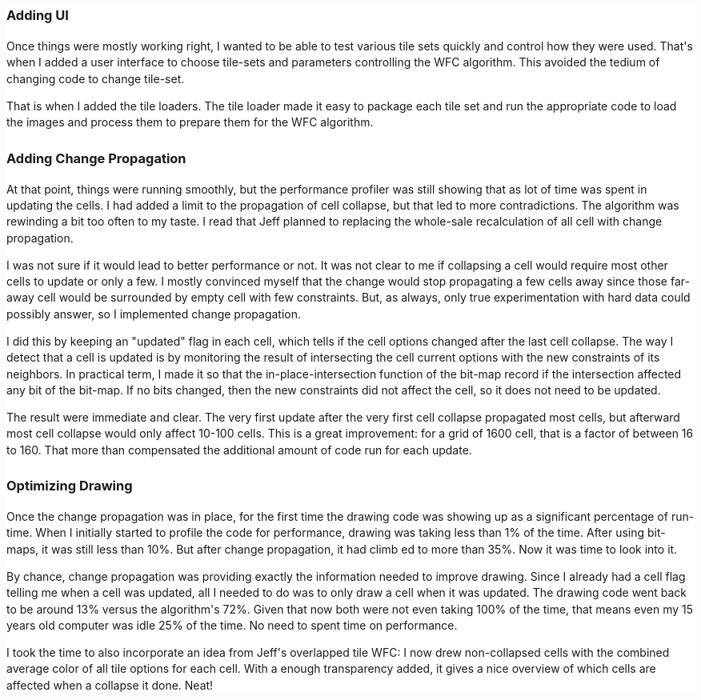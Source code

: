 ### Adding UI

Once things were mostly working right, I wanted to be able to test various
tile sets quickly and control how they were used. That's when I added a user
interface to choose tile-sets and parameters controlling the WFC algorithm.
This avoided the tedium of changing code to change tile-set.

That is when I added the tile loaders. The tile loader made it easy to package
each tile set and run the appropriate code to load the images and process them
to prepare them for the WFC algorithm.

### Adding Change Propagation

At that point, things were running smoothly, but the performance profiler was
still showing that as lot of time was spent in updating the cells. I had added
a limit to the propagation of cell collapse, but that led to more contradictions.
The algorithm was rewinding a bit too often to my taste. I read that Jeff planned
to replacing the whole-sale recalculation of all cell with change propagation.

I was not sure if it would lead to better performance or not. It was not clear
to me if collapsing a cell would require most other cells to update or only a
few. I mostly convinced myself that the change would stop propagating a few
cells away since those far-away cell would be surrounded by empty cell with
few constraints. But, as always, only true experimentation with hard data could
possibly answer, so I implemented change propagation.

I did this by keeping an "updated" flag in each cell, which tells if the cell
options changed after the last cell collapse. The way I detect that a cell is
updated is by monitoring the result of intersecting the cell current options
with the new constraints of its neighbors. In practical term, I made it so that
the in-place-intersection function of the bit-map record if the intersection
affected any bit of the bit-map. If no bits changed, then the new constraints
did not affect the cell, so it does not need to be updated.

The result were immediate and clear. The very first update after the very first
cell collapse propagated most cells, but afterward most cell collapse would only
affect 10-100 cells. This is a great improvement: for a grid of 1600 cell, that
is a factor of between 16 to 160. That more than compensated the additional
amount of code run for each update.

### Optimizing Drawing

Once the change propagation was in place, for the first time the drawing code
was showing up as a significant percentage of run-time. When I initially started
to profile the code for performance, drawing was taking less than 1% of the time.
After using bit-maps, it was still less than 10%. But after change propagation,
it had climb ed to more than 35%. Now it was time to look into it.

By chance, change propagation was providing exactly the information needed to
improve drawing. Since I already had a cell flag telling me when a cell was
updated, all I needed to do was to only draw a cell when it was updated. The
drawing code went back to be around 13% versus the algorithm's 72%. Given that
now both were not even taking 100% of the time, that means even my 15 years old
computer was idle 25% of the time. No need to spent time on performance.

I took the time to also incorporate an idea from Jeff's overlapped tile WFC:
I now drew non-collapsed cells with the combined average color of all tile
options for each cell. With a enough transparency added, it gives a nice overview
of which cells are affected when a collapse it done. Neat!
